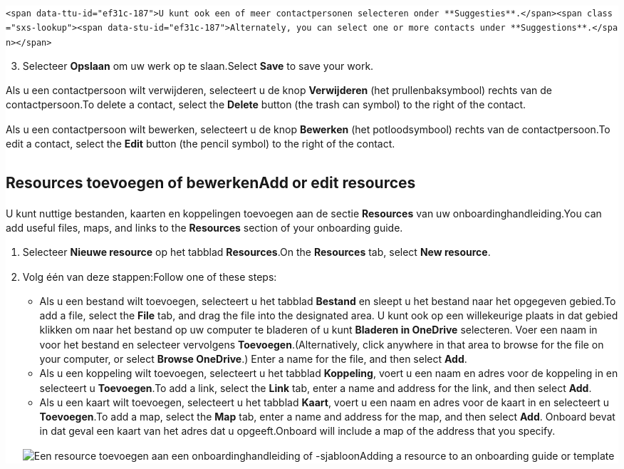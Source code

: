     <span data-ttu-id="ef31c-187">U kunt ook een of meer contactpersonen selecteren onder **Suggesties**.</span><span class="sxs-lookup"><span data-stu-id="ef31c-187">Alternately, you can select one or more contacts under **Suggestions**.</span></span>

3. <span data-ttu-id="ef31c-188">Selecteer **Opslaan** om uw werk op te slaan.</span><span class="sxs-lookup"><span data-stu-id="ef31c-188">Select **Save** to save your work.</span></span>

<span data-ttu-id="ef31c-189">Als u een contactpersoon wilt verwijderen, selecteert u de knop **Verwijderen** (het prullenbaksymbool) rechts van de contactpersoon.</span><span class="sxs-lookup"><span data-stu-id="ef31c-189">To delete a contact, select the **Delete** button (the trash can symbol) to the right of the contact.</span></span>

<span data-ttu-id="ef31c-190">Als u een contactpersoon wilt bewerken, selecteert u de knop **Bewerken** (het potloodsymbool) rechts van de contactpersoon.</span><span class="sxs-lookup"><span data-stu-id="ef31c-190">To edit a contact, select the **Edit** button (the pencil symbol) to the right of the contact.</span></span>

## <a name="add-or-edit-resources"></a><span data-ttu-id="ef31c-191">Resources toevoegen of bewerken</span><span class="sxs-lookup"><span data-stu-id="ef31c-191">Add or edit resources</span></span>

<span data-ttu-id="ef31c-192">U kunt nuttige bestanden, kaarten en koppelingen toevoegen aan de sectie **Resources** van uw onboardinghandleiding.</span><span class="sxs-lookup"><span data-stu-id="ef31c-192">You can add useful files, maps, and links to the **Resources** section of your onboarding guide.</span></span>

1. <span data-ttu-id="ef31c-193">Selecteer **Nieuwe resource** op het tabblad **Resources**.</span><span class="sxs-lookup"><span data-stu-id="ef31c-193">On the **Resources** tab, select **New resource**.</span></span>
2. <span data-ttu-id="ef31c-194">Volg één van deze stappen:</span><span class="sxs-lookup"><span data-stu-id="ef31c-194">Follow one of these steps:</span></span>

    - <span data-ttu-id="ef31c-195">Als u een bestand wilt toevoegen, selecteert u het tabblad **Bestand** en sleept u het bestand naar het opgegeven gebied.</span><span class="sxs-lookup"><span data-stu-id="ef31c-195">To add a file, select the **File** tab, and drag the file into the designated area.</span></span> <span data-ttu-id="ef31c-196">U kunt ook op een willekeurige plaats in dat gebied klikken om naar het bestand op uw computer te bladeren of u kunt **Bladeren in OneDrive** selecteren. Voer een naam in voor het bestand en selecteer vervolgens **Toevoegen**.</span><span class="sxs-lookup"><span data-stu-id="ef31c-196">(Alternatively, click anywhere in that area to browse for the file on your computer, or select **Browse OneDrive**.) Enter a name for the file, and then select **Add**.</span></span>
    - <span data-ttu-id="ef31c-197">Als u een koppeling wilt toevoegen, selecteert u het tabblad **Koppeling**, voert u een naam en adres voor de koppeling in en selecteert u **Toevoegen**.</span><span class="sxs-lookup"><span data-stu-id="ef31c-197">To add a link, select the **Link** tab, enter a name and address for the link, and then select **Add**.</span></span>
    - <span data-ttu-id="ef31c-198">Als u een kaart wilt toevoegen, selecteert u het tabblad **Kaart**, voert u een naam en adres voor de kaart in en selecteert u **Toevoegen**.</span><span class="sxs-lookup"><span data-stu-id="ef31c-198">To add a map, select the **Map** tab, enter a name and address for the map, and then select **Add**.</span></span> <span data-ttu-id="ef31c-199">Onboard bevat in dat geval een kaart van het adres dat u opgeeft.</span><span class="sxs-lookup"><span data-stu-id="ef31c-199">Onboard will include a map of the address that you specify.</span></span>

    ![[<span data-ttu-id="ef31c-200">Een resource toevoegen aan een onboardinghandleiding of -sjabloon</span><span class="sxs-lookup"><span data-stu-id="ef31c-200">Adding a resource to an onboarding guide or template</span></span>](./media/onboard-edit-add-resource.png)](./media/onboard-edit-add-resource.png)
